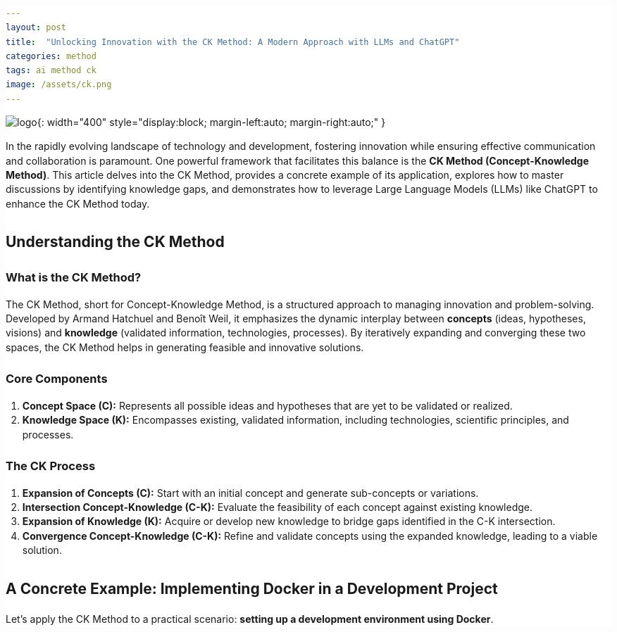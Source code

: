 ```yaml
---
layout: post
title:  "Unlocking Innovation with the CK Method: A Modern Approach with LLMs and ChatGPT"
categories: method
tags: ai method ck
image: /assets/ck.png
---
```


![logo](/assets/ck.png){: width="400" style="display:block; margin-left:auto; margin-right:auto;" }

In the rapidly evolving landscape of technology and development, fostering innovation while ensuring effective communication and collaboration is paramount. One powerful framework that facilitates this balance is the **CK Method (Concept-Knowledge Method)**. This article delves into the CK Method, provides a concrete example of its application, explores how to master discussions by identifying knowledge gaps, and demonstrates how to leverage Large Language Models (LLMs) like ChatGPT to enhance the CK Method today.

## Understanding the CK Method

### What is the CK Method?

The CK Method, short for Concept-Knowledge Method, is a structured approach to managing innovation and problem-solving. Developed by Armand Hatchuel and Benoît Weil, it emphasizes the dynamic interplay between **concepts** (ideas, hypotheses, visions) and **knowledge** (validated information, technologies, processes). By iteratively expanding and converging these two spaces, the CK Method helps in generating feasible and innovative solutions.

### Core Components

1. **Concept Space (C):** Represents all possible ideas and hypotheses that are yet to be validated or realized.
2. **Knowledge Space (K):** Encompasses existing, validated information, including technologies, scientific principles, and processes.

### The CK Process

1. **Expansion of Concepts (C):** Start with an initial concept and generate sub-concepts or variations.
2. **Intersection Concept-Knowledge (C-K):** Evaluate the feasibility of each concept against existing knowledge.
3. **Expansion of Knowledge (K):** Acquire or develop new knowledge to bridge gaps identified in the C-K intersection.
4. **Convergence Concept-Knowledge (C-K):** Refine and validate concepts using the expanded knowledge, leading to a viable solution.

## A Concrete Example: Implementing Docker in a Development Project

Let’s apply the CK Method to a practical scenario: **setting up a development environment using Docker**.
